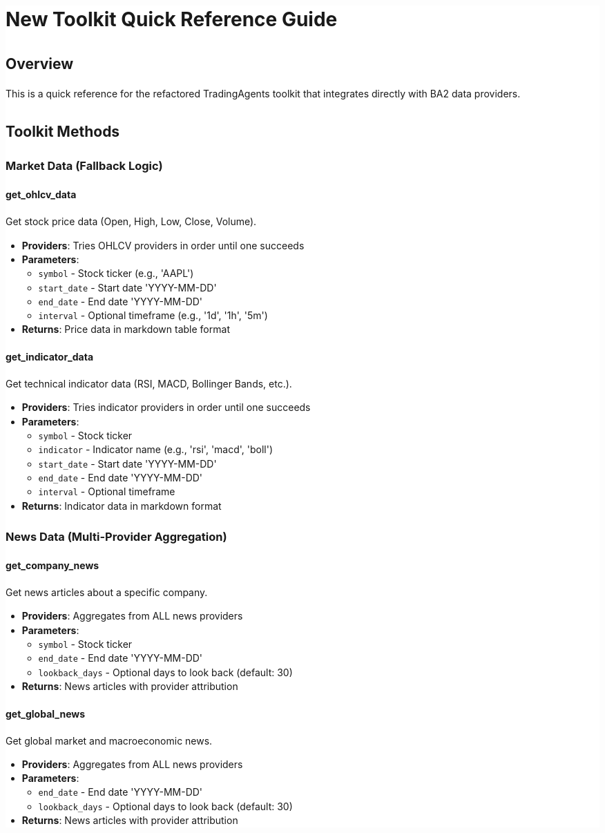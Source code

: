 # New Toolkit Quick Reference Guide

## Overview
This is a quick reference for the refactored TradingAgents toolkit that integrates directly with BA2 data providers.

## Toolkit Methods

### Market Data (Fallback Logic)

#### get_ohlcv_data
Get stock price data (Open, High, Low, Close, Volume).
- **Providers**: Tries OHLCV providers in order until one succeeds
- **Parameters**:
  - `symbol` - Stock ticker (e.g., 'AAPL')
  - `start_date` - Start date 'YYYY-MM-DD'
  - `end_date` - End date 'YYYY-MM-DD'
  - `interval` - Optional timeframe (e.g., '1d', '1h', '5m')
- **Returns**: Price data in markdown table format

#### get_indicator_data
Get technical indicator data (RSI, MACD, Bollinger Bands, etc.).
- **Providers**: Tries indicator providers in order until one succeeds
- **Parameters**:
  - `symbol` - Stock ticker
  - `indicator` - Indicator name (e.g., 'rsi', 'macd', 'boll')
  - `start_date` - Start date 'YYYY-MM-DD'
  - `end_date` - End date 'YYYY-MM-DD'
  - `interval` - Optional timeframe
- **Returns**: Indicator data in markdown format

### News Data (Multi-Provider Aggregation)

#### get_company_news
Get news articles about a specific company.
- **Providers**: Aggregates from ALL news providers
- **Parameters**:
  - `symbol` - Stock ticker
  - `end_date` - End date 'YYYY-MM-DD'
  - `lookback_days` - Optional days to look back (default: 30)
- **Returns**: News articles with provider attribution

#### get_global_news
Get global market and macroeconomic news.
- **Providers**: Aggregates from ALL news providers
- **Parameters**:
  - `end_date` - End date 'YYYY-MM-DD'
  - `lookback_days` - Optional days to look back (default: 30)
- **Returns**: News articles with provider attribution
